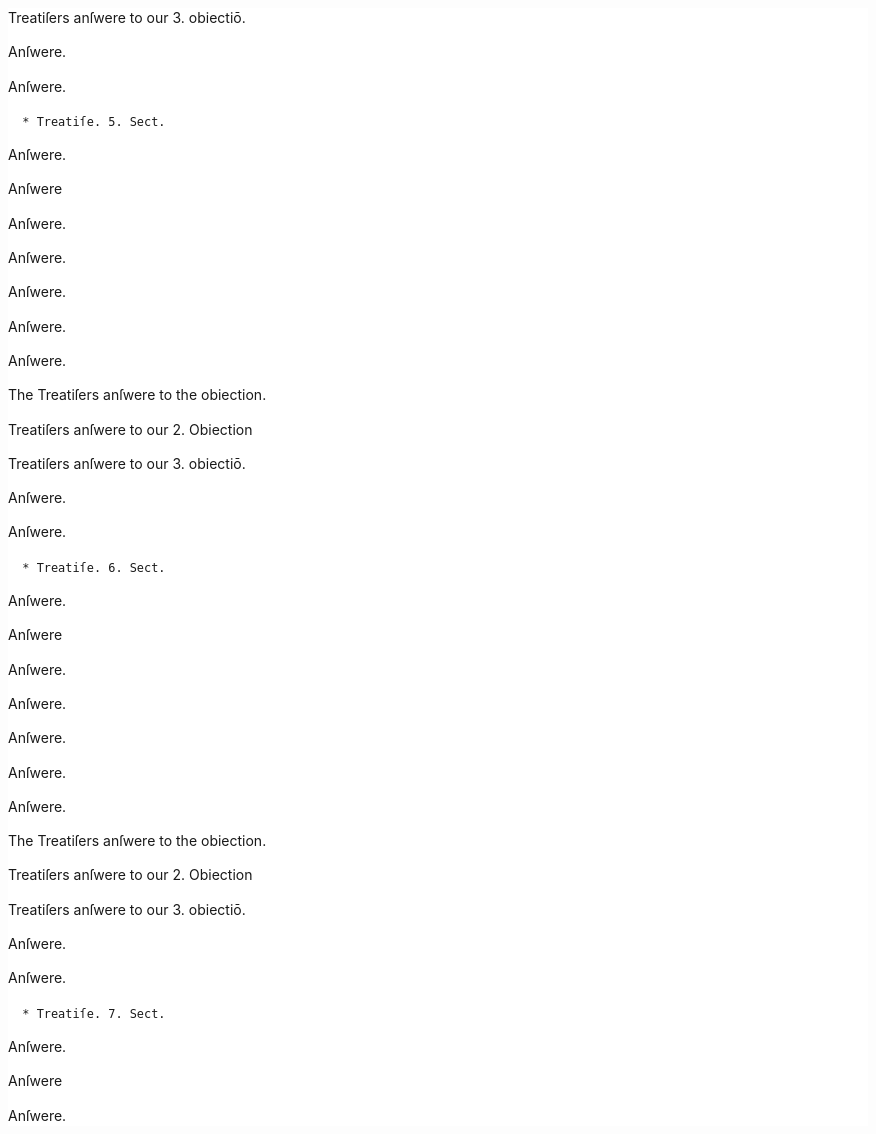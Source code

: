 Treatiſers anſwere to our 3. obiectiō.

Anſwere.

Anſwere.

      * Treatiſe. 5. Sect.

Anſwere.

Anſwere

Anſwere.

Anſwere.

Anſwere.

Anſwere.

Anſwere.

The Treatiſers anſwere to the obiection.

Treatiſers anſwere to our 2. Obiection

Treatiſers anſwere to our 3. obiectiō.

Anſwere.

Anſwere.

      * Treatiſe. 6. Sect.

Anſwere.

Anſwere

Anſwere.

Anſwere.

Anſwere.

Anſwere.

Anſwere.

The Treatiſers anſwere to the obiection.

Treatiſers anſwere to our 2. Obiection

Treatiſers anſwere to our 3. obiectiō.

Anſwere.

Anſwere.

      * Treatiſe. 7. Sect.

Anſwere.

Anſwere

Anſwere.
